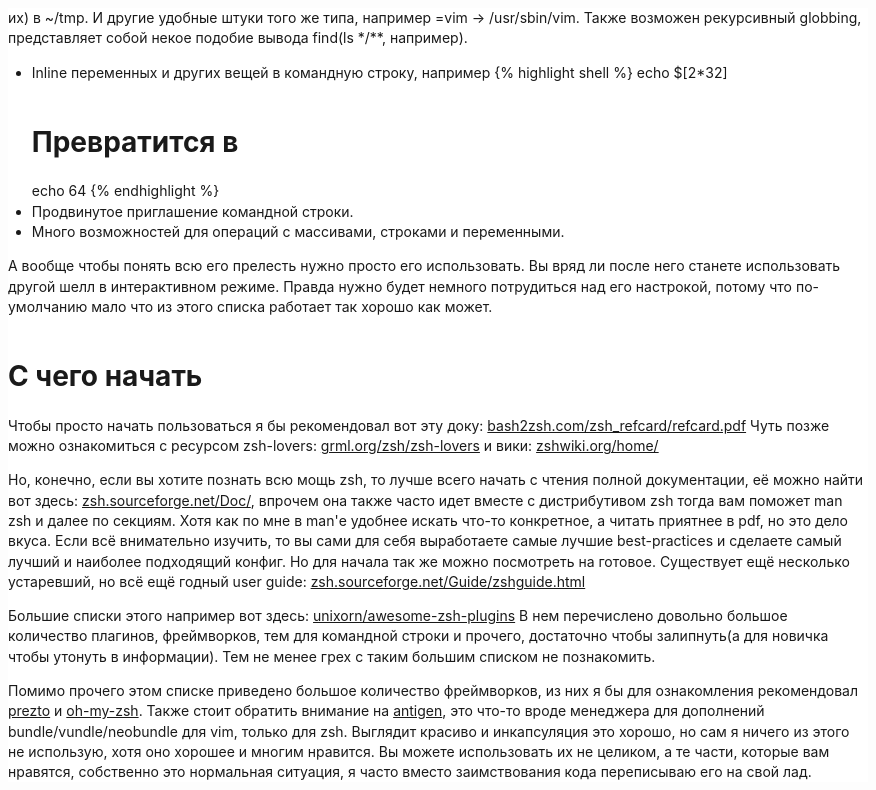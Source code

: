   их) в ~/tmp. И другие удобные штуки того же типа, например =vim -> /usr/sbin/vim.
  Также возможен рекурсивный globbing, представляет собой некое подобие
  вывода find(ls \*/\*\*, например).
* Inline переменных и других вещей в командную строку, например 
    {% highlight shell %}
    echo $[2*32] <Tab>
    # Превратится в 
    echo 64
    {% endhighlight %}
* Продвинутое приглашение командной строки.
* Много возможностей для операций с массивами, строками и переменными.

А вообще чтобы понять всю его прелесть нужно просто его использовать. Вы вряд
ли после него станете использовать другой шелл в интерактивном режиме. Правда
нужно будет немного потрудиться над его настрокой, потому что по-умолчанию
мало что из этого списка работает так хорошо как может.

# С чего начать

Чтобы просто начать пользоваться я бы рекомендовал вот эту доку: <a
href="http://www.bash2zsh.com/zsh_refcard/refcard.pdf">bash2zsh.com/zsh_refcard/refcard.pdf</a>
Чуть позже можно ознакомиться с ресурсом zsh-lovers: <a
href="https://grml.org/zsh/zsh-lovers.html">grml.org/zsh/zsh-lovers</a>
и вики: <a href="http://zshwiki.org/home/">zshwiki.org/home/</a>

Но, конечно, если вы хотите познать всю мощь zsh, то  лучше всего начать
с чтения полной документации, её можно найти вот здесь: <a
href="http://zsh.sourceforge.net/Doc/">zsh.sourceforge.net/Doc/</a>, впрочем
она также часто идет вместе с дистрибутивом zsh тогда вам поможет man zsh
и далее по секциям. Хотя как по мне в man'е удобнее искать что-то конкретное,
а читать приятнее в pdf, но это дело вкуса. Если всё внимательно изучить, то
вы сами для себя выработаете самые лучшие best-practices и сделаете самый
лучший и наиболее подходящий конфиг. Но для начала так же можно посмотреть на
готовое. Существует ещё несколько устаревший, но всё ещё годный user guide:
<a
href="http://zsh.sourceforge.net/Guide/zshguide.html">zsh.sourceforge.net/Guide/zshguide.html</a>

Большие списки этого например вот здесь:
<a href="https://github.com/unixorn/awesome-zsh-plugins">unixorn/awesome-zsh-plugins</a>
В нем перечислено довольно большое количество плагинов, фреймворков, тем для
командной строки и прочего, достаточно чтобы залипнуть(а для новичка чтобы
утонуть в информации). Тем не менее грех с таким большим списком не
познакомить.

Помимо прочего этом списке приведено большое количество фреймворков, из них я бы для
ознакомления рекомендовал <a
href="https://github.com/sorin-ionescu/prezto">prezto</a> и <a
href="https://github.com/robbyrussell/oh-my-zsh">oh-my-zsh</a>. Также стоит
обратить внимание на <a
href="https://github.com/zsh-users/antigen">antigen</a>, это что-то вроде
менеджера для дополнений bundle/vundle/neobundle для vim, только для zsh.
Выглядит красиво и инкапсуляция это хорошо, но сам я ничего из этого не
использую, хотя оно хорошее и многим нравится. Вы можете использовать их не
целиком, а те части, которые вам нравятся, собственно это нормальная
ситуация, я часто вместо заимствования кода переписываю его на свой лад.
